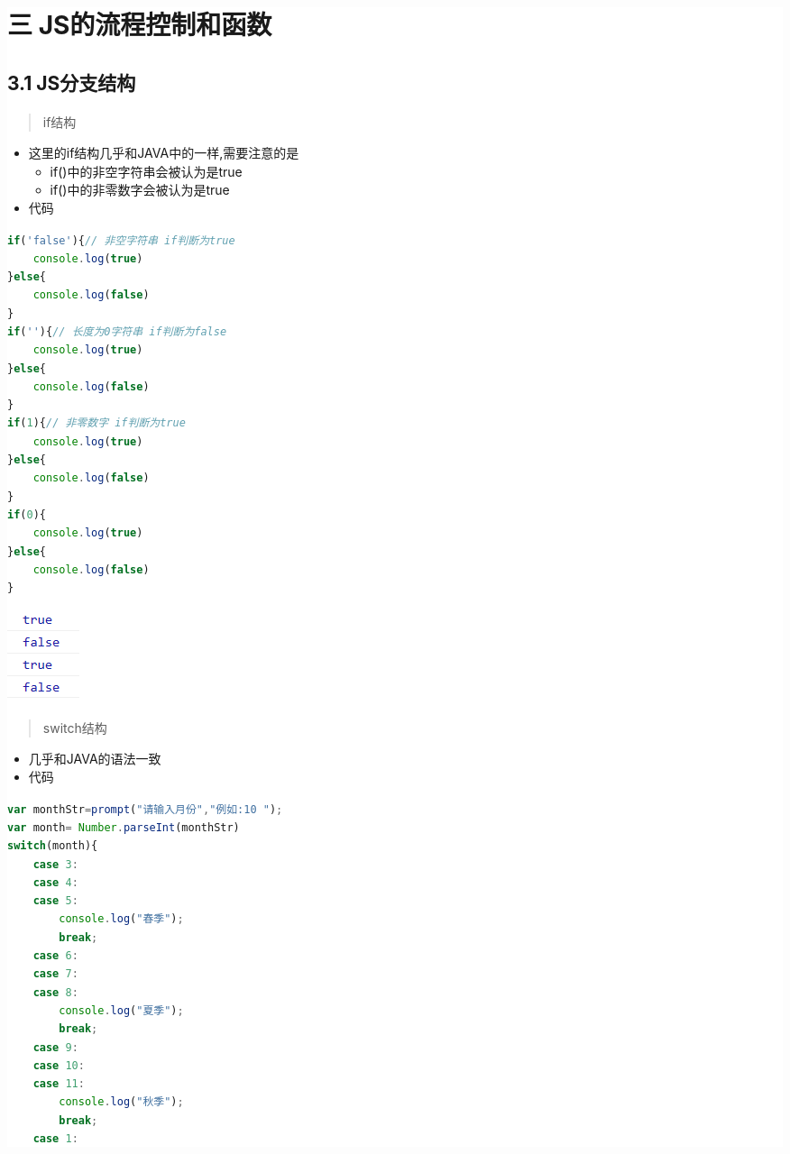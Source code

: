 # 三 JS的流程控制和函数

## 3.1 JS分支结构

> if结构
- 这里的if结构几乎和JAVA中的一样,需要注意的是
    - if()中的非空字符串会被认为是true
    - if()中的非零数字会被认为是true
- 代码
```javascript
if('false'){// 非空字符串 if判断为true
    console.log(true)
}else{
    console.log(false)
}
if(''){// 长度为0字符串 if判断为false
    console.log(true)
}else{
    console.log(false)
}
if(1){// 非零数字 if判断为true
    console.log(true)
}else{
    console.log(false)
}
if(0){
    console.log(true)
}else{
    console.log(false)
}
```

![](assets/04.%20JavaScript_image_8.png)

> switch结构
- 几乎和JAVA的语法一致
- 代码
```javascript
var monthStr=prompt("请输入月份","例如:10 ");
var month= Number.parseInt(monthStr)
switch(month){
    case 3:
    case 4:
    case 5:
        console.log("春季");
        break;
    case 6:
    case 7:
    case 8:
        console.log("夏季");
        break;
    case 9:
    case 10:
    case 11:
        console.log("秋季");
        break;
    case 1:
```